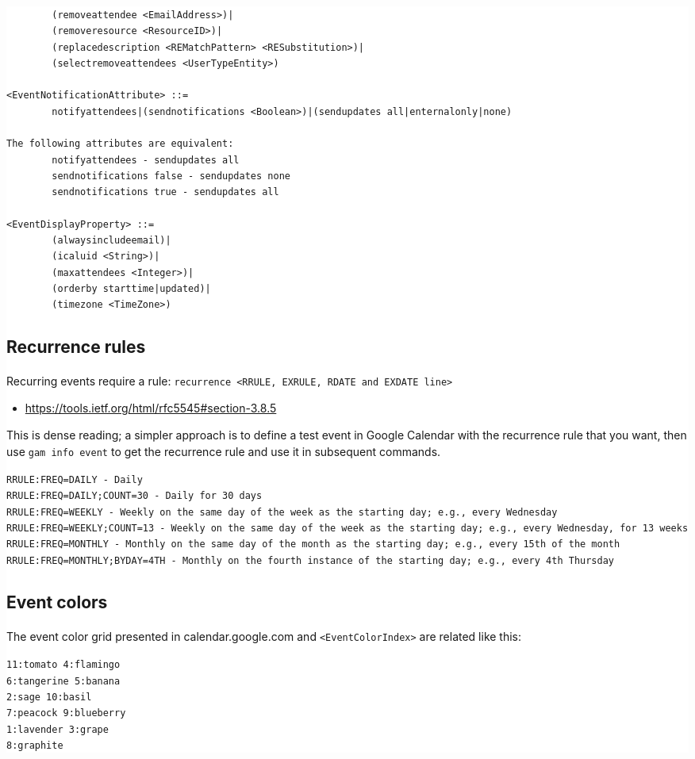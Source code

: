 ```
        (removeattendee <EmailAddress>)|
        (removeresource <ResourceID>)|
        (replacedescription <REMatchPattern> <RESubstitution>)|
        (selectremoveattendees <UserTypeEntity>)

<EventNotificationAttribute> ::=
        notifyattendees|(sendnotifications <Boolean>)|(sendupdates all|enternalonly|none)

The following attributes are equivalent:
        notifyattendees - sendupdates all
        sendnotifications false - sendupdates none
        sendnotifications true - sendupdates all

<EventDisplayProperty> ::=
        (alwaysincludeemail)|
        (icaluid <String>)|
        (maxattendees <Integer>)|
        (orderby starttime|updated)|
        (timezone <TimeZone>)
```
## Recurrence rules
Recurring events require a rule: `recurrence <RRULE, EXRULE, RDATE and EXDATE line>`
* https://tools.ietf.org/html/rfc5545#section-3.8.5

This is dense reading; a simpler approach is to define a test event in Google Calendar with
the recurrence rule that you want, then use `gam info event` to get the recurrence rule and use it in subsequent commands.

```
RRULE:FREQ=DAILY - Daily
RRULE:FREQ=DAILY;COUNT=30 - Daily for 30 days
RRULE:FREQ=WEEKLY - Weekly on the same day of the week as the starting day; e.g., every Wednesday
RRULE:FREQ=WEEKLY;COUNT=13 - Weekly on the same day of the week as the starting day; e.g., every Wednesday, for 13 weeks
RRULE:FREQ=MONTHLY - Monthly on the same day of the month as the starting day; e.g., every 15th of the month
RRULE:FREQ=MONTHLY;BYDAY=4TH - Monthly on the fourth instance of the starting day; e.g., every 4th Thursday
```

## Event colors
The event color grid presented in calendar.google.com and `<EventColorIndex>` are related like this:
```
11:tomato 4:flamingo
6:tangerine 5:banana
2:sage 10:basil
7:peacock 9:blueberry
1:lavender 3:grape
8:graphite
```
